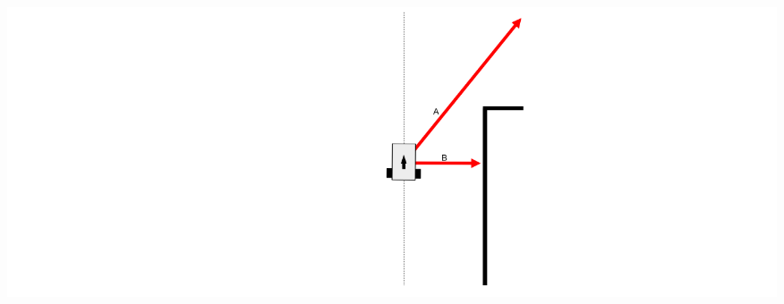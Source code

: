 <p align="center">
<a href="assets/S4/imgs/Approaching corner.svg" target="_blank">
<img src="assets/S4/imgs/Approaching corner.svg" width=300 />
</a>
</p>
